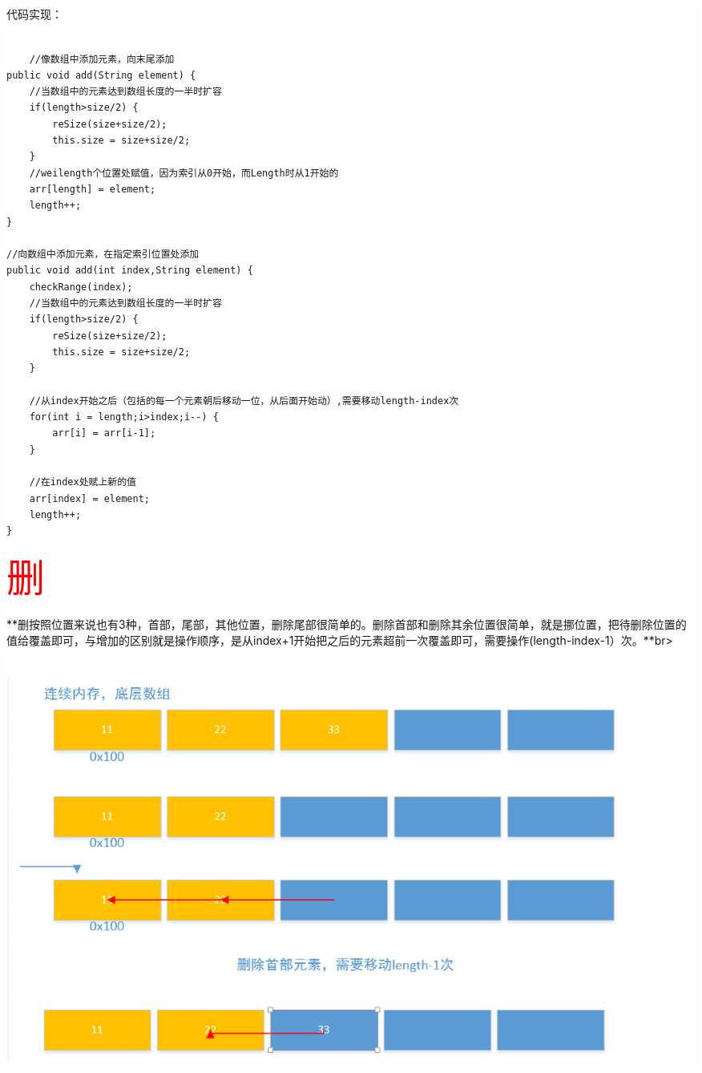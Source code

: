 
代码实现：<br><br>

		//像数组中添加元素，向末尾添加
	public void add(String element) {
		//当数组中的元素达到数组长度的一半时扩容
		if(length>size/2) {
			reSize(size+size/2);
			this.size = size+size/2;
		}
		//weilength个位置处赋值，因为索引从0开始，而Length时从1开始的
		arr[length] = element; 
		length++;
	}
	
	//向数组中添加元素，在指定索引位置处添加
	public void add(int index,String element) {
		checkRange(index);
		//当数组中的元素达到数组长度的一半时扩容
		if(length>size/2) {
			reSize(size+size/2);
			this.size = size+size/2;
		}
		
		//从index开始之后（包括的每一个元素朝后移动一位，从后面开始动）,需要移动length-index次
		for(int i = length;i>index;i--) {
			arr[i] = arr[i-1];
		}
		
		//在index处赋上新的值
		arr[index] = element;
		length++;
	}


<font color="red" size="10px" >删</font><br>


**删按照位置来说也有3种，首部，尾部，其他位置，删除尾部很简单的。删除首部和删除其余位置很简单，就是挪位置，把待删除位置的值给覆盖即可，与增加的区别就是操作顺序，是从index+1开始把之后的元素超前一次覆盖即可，需要操作(length-index-1）次。**br><br><br>

![](2.PNG)
